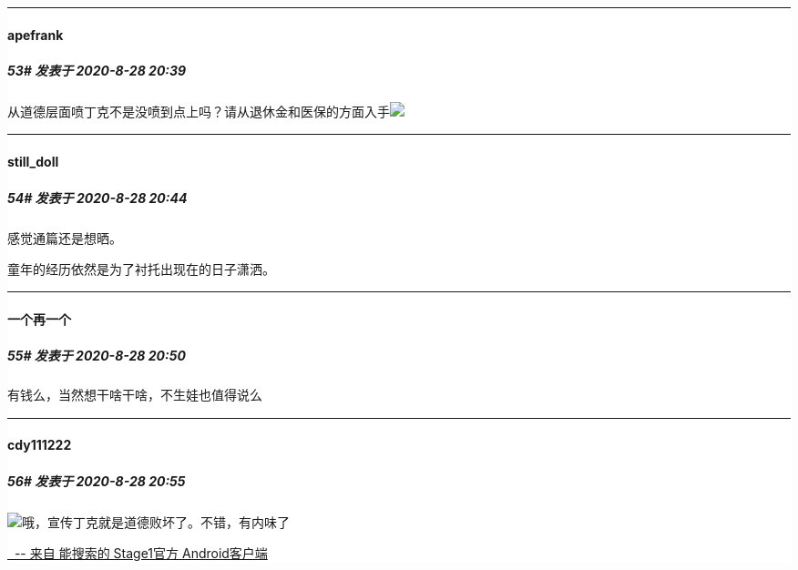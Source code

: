 


*****

####  apefrank  
##### 53#       发表于 2020-8-28 20:39




从道德层面喷丁克不是没喷到点上吗？请从退休金和医保的方面入手<img src="https://static.saraba1st.com/image/smiley/face2017/067.png" referrerpolicy="no-referrer">







*****

####  still_doll  
##### 54#       发表于 2020-8-28 20:44




感觉通篇还是想晒。

童年的经历依然是为了衬托出现在的日子潇洒。







*****

####  一个再一个  
##### 55#       发表于 2020-8-28 20:50




有钱么，当然想干啥干啥，不生娃也值得说么







*****

####  cdy111222  
##### 56#       发表于 2020-8-28 20:55



<img src="https://static.saraba1st.com/image/smiley/face2017/049.png" referrerpolicy="no-referrer">哦，宣传丁克就是道德败坏了。不错，有内味了

[  -- 来自 能搜索的 Stage1官方 Android客户端](https://www.coolapk.com/apk/140634)






